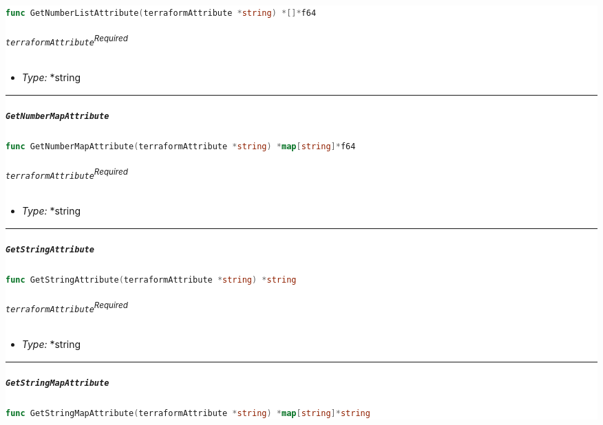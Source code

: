 ```go
func GetNumberListAttribute(terraformAttribute *string) *[]*f64
```

###### `terraformAttribute`<sup>Required</sup> <a name="terraformAttribute" id="rhizo-co-terraform-provider-oci.identityDomainsApprovalWorkflowStep.IdentityDomainsApprovalWorkflowStep.getNumberListAttribute.parameter.terraformAttribute"></a>

- *Type:* *string

---

##### `GetNumberMapAttribute` <a name="GetNumberMapAttribute" id="rhizo-co-terraform-provider-oci.identityDomainsApprovalWorkflowStep.IdentityDomainsApprovalWorkflowStep.getNumberMapAttribute"></a>

```go
func GetNumberMapAttribute(terraformAttribute *string) *map[string]*f64
```

###### `terraformAttribute`<sup>Required</sup> <a name="terraformAttribute" id="rhizo-co-terraform-provider-oci.identityDomainsApprovalWorkflowStep.IdentityDomainsApprovalWorkflowStep.getNumberMapAttribute.parameter.terraformAttribute"></a>

- *Type:* *string

---

##### `GetStringAttribute` <a name="GetStringAttribute" id="rhizo-co-terraform-provider-oci.identityDomainsApprovalWorkflowStep.IdentityDomainsApprovalWorkflowStep.getStringAttribute"></a>

```go
func GetStringAttribute(terraformAttribute *string) *string
```

###### `terraformAttribute`<sup>Required</sup> <a name="terraformAttribute" id="rhizo-co-terraform-provider-oci.identityDomainsApprovalWorkflowStep.IdentityDomainsApprovalWorkflowStep.getStringAttribute.parameter.terraformAttribute"></a>

- *Type:* *string

---

##### `GetStringMapAttribute` <a name="GetStringMapAttribute" id="rhizo-co-terraform-provider-oci.identityDomainsApprovalWorkflowStep.IdentityDomainsApprovalWorkflowStep.getStringMapAttribute"></a>

```go
func GetStringMapAttribute(terraformAttribute *string) *map[string]*string
```
